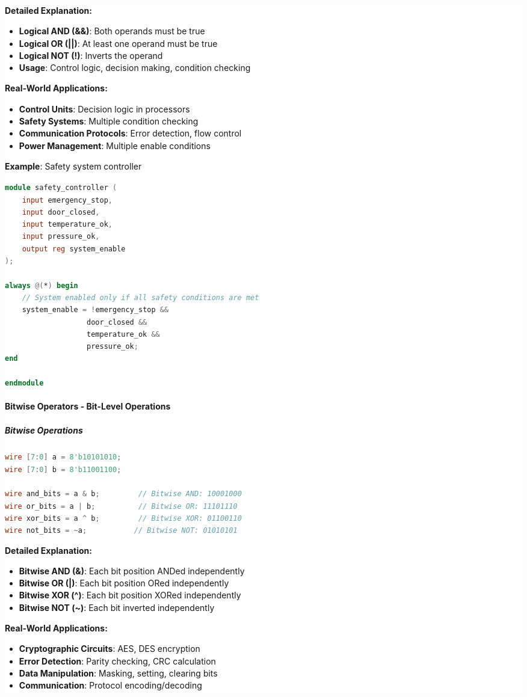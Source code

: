 **Detailed Explanation:**
- **Logical AND (&&)**: Both operands must be true
- **Logical OR (||)**: At least one operand must be true
- **Logical NOT (!)**: Inverts the operand
- **Usage**: Control logic, decision making, condition checking

**Real-World Applications:**
- **Control Units**: Decision logic in processors
- **Safety Systems**: Multiple condition checking
- **Communication Protocols**: Error detection, flow control
- **Power Management**: Multiple enable conditions

**Example**: Safety system controller
```verilog
module safety_controller (
    input emergency_stop,
    input door_closed,
    input temperature_ok,
    input pressure_ok,
    output reg system_enable
);

always @(*) begin
    // System enabled only if all safety conditions are met
    system_enable = !emergency_stop && 
                   door_closed && 
                   temperature_ok && 
                   pressure_ok;
end

endmodule
```

#### Bitwise Operators - Bit-Level Operations

##### Bitwise Operations
```verilog
wire [7:0] a = 8'b10101010;
wire [7:0] b = 8'b11001100;

wire and_bits = a & b;         // Bitwise AND: 10001000
wire or_bits = a | b;          // Bitwise OR: 11101110
wire xor_bits = a ^ b;         // Bitwise XOR: 01100110
wire not_bits = ~a;           // Bitwise NOT: 01010101
```

**Detailed Explanation:**
- **Bitwise AND (&)**: Each bit position ANDed independently
- **Bitwise OR (|)**: Each bit position ORed independently
- **Bitwise XOR (^)**: Each bit position XORed independently
- **Bitwise NOT (~)**: Each bit inverted independently

**Real-World Applications:**
- **Cryptographic Circuits**: AES, DES encryption
- **Error Detection**: Parity checking, CRC calculation
- **Data Manipulation**: Masking, setting, clearing bits
- **Communication**: Protocol encoding/decoding
